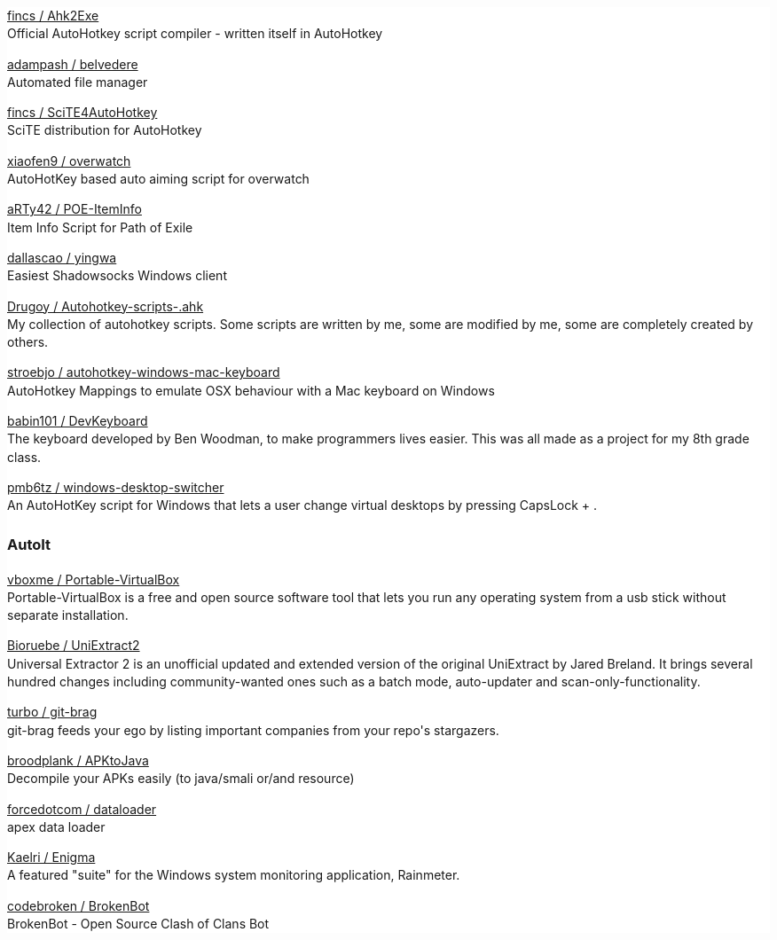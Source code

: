 [fincs / Ahk2Exe](../../../../../fincs/Ahk2Exe)  
Official AutoHotkey script compiler - written itself in AutoHotkey  

[adampash / belvedere](../../../../../adampash/belvedere)  
Automated file manager  

[fincs / SciTE4AutoHotkey](../../../../../fincs/SciTE4AutoHotkey)  
SciTE distribution for AutoHotkey  

[xiaofen9 / overwatch](../../../../../xiaofen9/overwatch)  
AutoHotKey based auto aiming script for overwatch  

[aRTy42 / POE-ItemInfo](../../../../../aRTy42/POE-ItemInfo)  
Item Info Script for Path of Exile  

[dallascao / yingwa](../../../../../dallascao/yingwa)  
Easiest Shadowsocks Windows client  

[Drugoy / Autohotkey-scripts-.ahk](../../../../../Drugoy/Autohotkey-scripts-.ahk)  
My collection of autohotkey scripts. Some scripts are written by me, some are modified by me, some are completely created by others.  

[stroebjo / autohotkey-windows-mac-keyboard](../../../../../stroebjo/autohotkey-windows-mac-keyboard)  
AutoHotkey Mappings to emulate OSX behaviour with a Mac keyboard on Windows  

[babin101 / DevKeyboard](../../../../../babin101/DevKeyboard)  
The keyboard developed by Ben Woodman, to make programmers lives easier. This was all made as a project for my 8th grade class.  

[pmb6tz / windows-desktop-switcher](../../../../../pmb6tz/windows-desktop-switcher)  
An AutoHotKey script for Windows that lets a user change virtual desktops by pressing CapsLock + <num>.  

### AutoIt

[vboxme / Portable-VirtualBox](../../../../../vboxme/Portable-VirtualBox)  
Portable-VirtualBox is a free and open source software tool that lets you run any operating system from a usb stick without separate installation.  

[Bioruebe / UniExtract2](../../../../../Bioruebe/UniExtract2)  
Universal Extractor 2 is an unofficial updated and extended version of the original UniExtract by Jared Breland. It brings several hundred changes including community-wanted ones such as a batch mode, auto-updater and scan-only-functionality.  

[turbo / git-brag](../../../../../turbo/git-brag)  
git-brag feeds your ego by listing important companies from your repo's stargazers.  

[broodplank / APKtoJava](../../../../../broodplank/APKtoJava)  
Decompile your APKs easily (to java/smali or/and resource)  

[forcedotcom / dataloader](../../../../../forcedotcom/dataloader)  
apex data loader  

[Kaelri / Enigma](../../../../../Kaelri/Enigma)  
A featured "suite" for the Windows system monitoring application, Rainmeter.  

[codebroken / BrokenBot](../../../../../codebroken/BrokenBot)  
BrokenBot - Open Source Clash of Clans Bot  
